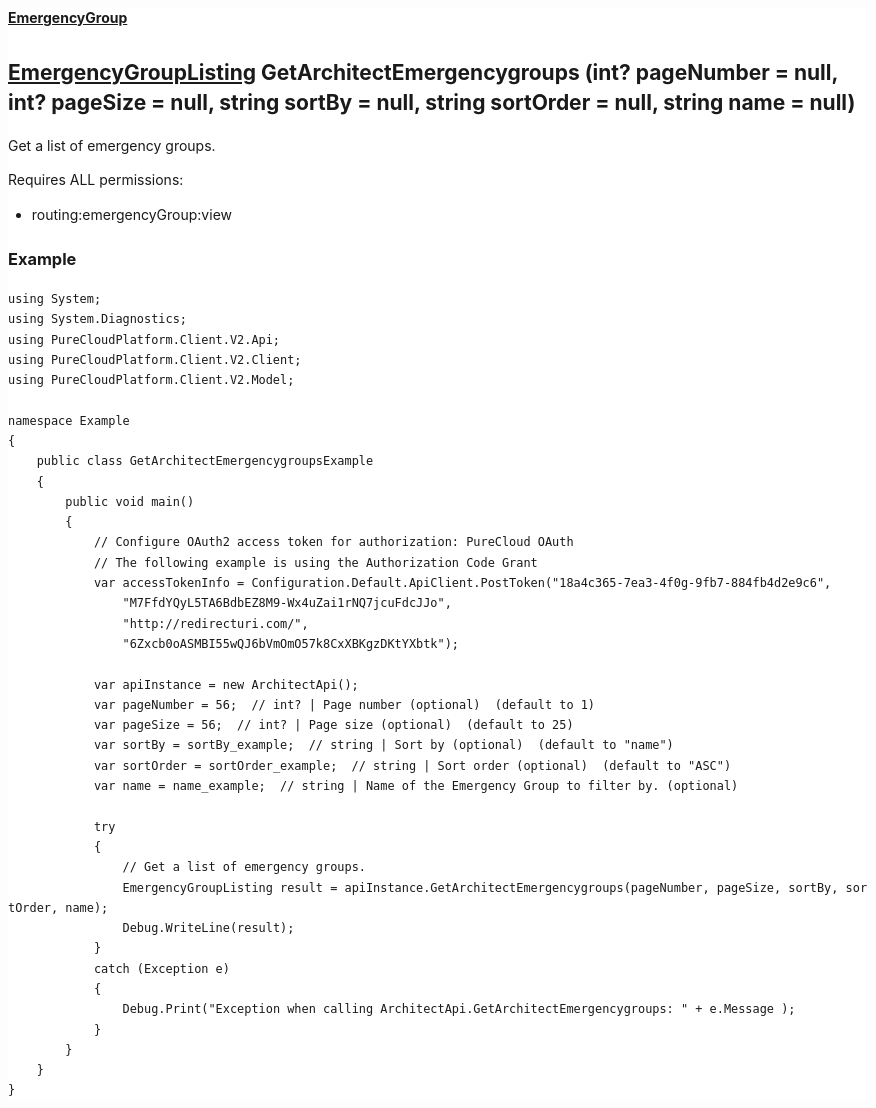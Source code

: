 [**EmergencyGroup**](EmergencyGroup.html)

<a name="getarchitectemergencygroups"></a>

## [**EmergencyGroupListing**](EmergencyGroupListing.html) GetArchitectEmergencygroups (int? pageNumber = null, int? pageSize = null, string sortBy = null, string sortOrder = null, string name = null)



Get a list of emergency groups.

Requires ALL permissions: 

* routing:emergencyGroup:view

### Example
```{"language":"csharp"}
using System;
using System.Diagnostics;
using PureCloudPlatform.Client.V2.Api;
using PureCloudPlatform.Client.V2.Client;
using PureCloudPlatform.Client.V2.Model;

namespace Example
{
    public class GetArchitectEmergencygroupsExample
    {
        public void main()
        { 
            // Configure OAuth2 access token for authorization: PureCloud OAuth
            // The following example is using the Authorization Code Grant
            var accessTokenInfo = Configuration.Default.ApiClient.PostToken("18a4c365-7ea3-4f0g-9fb7-884fb4d2e9c6",
                "M7FfdYQyL5TA6BdbEZ8M9-Wx4uZai1rNQ7jcuFdcJJo",
                "http://redirecturi.com/",
                "6Zxcb0oASMBI55wQJ6bVmOmO57k8CxXBKgzDKtYXbtk");

            var apiInstance = new ArchitectApi();
            var pageNumber = 56;  // int? | Page number (optional)  (default to 1)
            var pageSize = 56;  // int? | Page size (optional)  (default to 25)
            var sortBy = sortBy_example;  // string | Sort by (optional)  (default to "name")
            var sortOrder = sortOrder_example;  // string | Sort order (optional)  (default to "ASC")
            var name = name_example;  // string | Name of the Emergency Group to filter by. (optional) 

            try
            { 
                // Get a list of emergency groups.
                EmergencyGroupListing result = apiInstance.GetArchitectEmergencygroups(pageNumber, pageSize, sortBy, sortOrder, name);
                Debug.WriteLine(result);
            }
            catch (Exception e)
            {
                Debug.Print("Exception when calling ArchitectApi.GetArchitectEmergencygroups: " + e.Message );
            }
        }
    }
}
```
